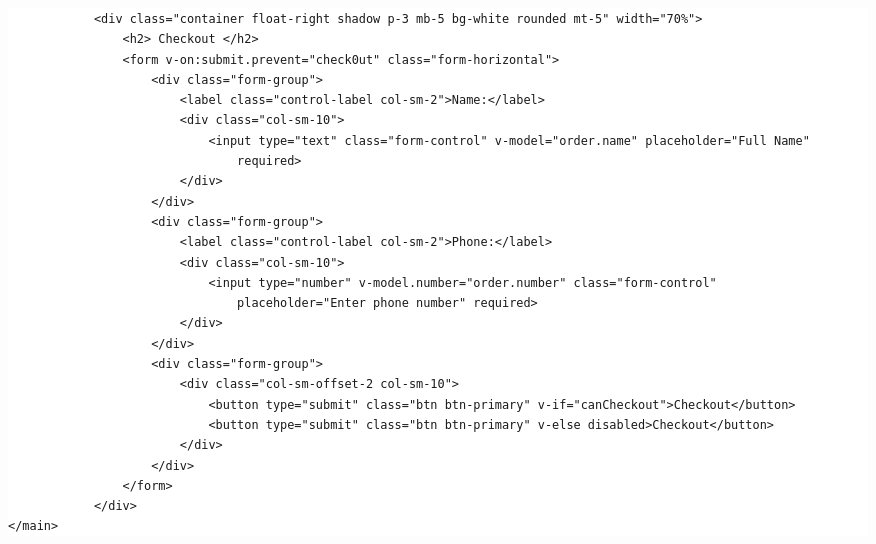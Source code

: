                 <div class="container float-right shadow p-3 mb-5 bg-white rounded mt-5" width="70%">
                    <h2> Checkout </h2>
                    <form v-on:submit.prevent="check0ut" class="form-horizontal">
                        <div class="form-group">
                            <label class="control-label col-sm-2">Name:</label>
                            <div class="col-sm-10">
                                <input type="text" class="form-control" v-model="order.name" placeholder="Full Name"
                                    required>
                            </div>
                        </div>
                        <div class="form-group">
                            <label class="control-label col-sm-2">Phone:</label>
                            <div class="col-sm-10">
                                <input type="number" v-model.number="order.number" class="form-control"
                                    placeholder="Enter phone number" required>
                            </div>
                        </div>
                        <div class="form-group">
                            <div class="col-sm-offset-2 col-sm-10">
                                <button type="submit" class="btn btn-primary" v-if="canCheckout">Checkout</button>
                                <button type="submit" class="btn btn-primary" v-else disabled>Checkout</button>
                            </div>
                        </div>
                    </form>
                </div>
    </main>
</body>
<script>
    let store = new Vue({
        el: "#app",
        data: {
            activities: [],
            cart: [],
            order: {
                name: "",
                number: "",
                content: [],
            },
            showActivity: true,
        },
        created: function () {
            fetch("https://cwtwo.herokuapp.com/coursework2/activities").then(function (response) {
                response.json().then(function (json) {
                    store.activities = json;
                    console.log("displaying activities");
                });
            });
        },

        methods: {
            canAddToCart(activity) {
                return activity.spaces > this.cartCount(activity.id);
            },
            addToCart(activity) {
                console.log(activity.title + " was added to the cart!");//for debugging purposes
                this.cart.push(activity);
                activity.spaces -= 1;
            },
            updateInventory() {
                for (let i = 0; i < this.activities.length; i++) {
                    if (this.activities[i].spaces < 5) {
                        var availability = { "spaces": this.activities[i].spaces }
                        fetch("https://cwtwo.herokuapp.com/coursework2/activities/"+this.activities[i]._id, {
                                method: 'PUT',